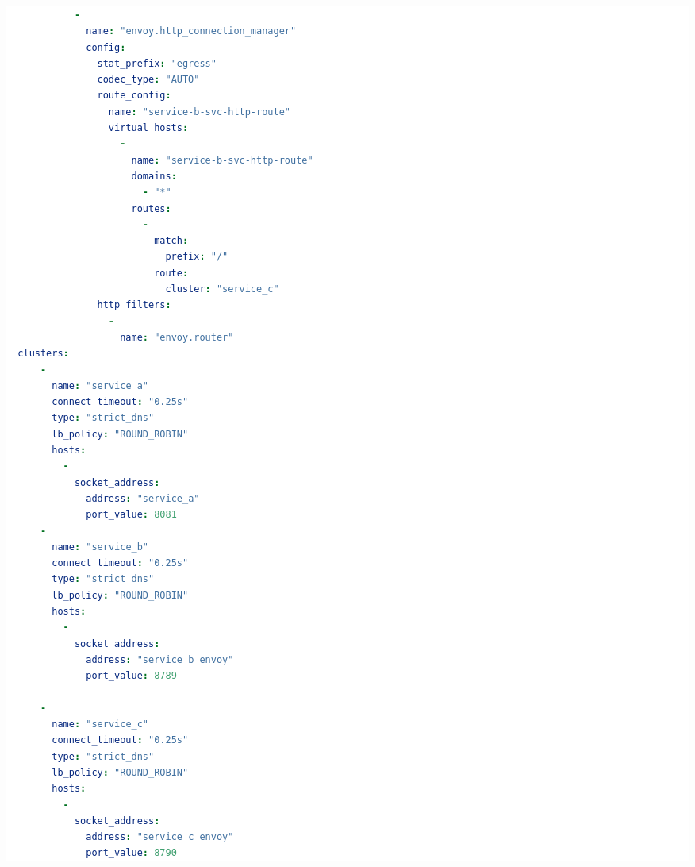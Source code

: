 ```yaml
            -
              name: "envoy.http_connection_manager"
              config:
                stat_prefix: "egress"
                codec_type: "AUTO"
                route_config:
                  name: "service-b-svc-http-route"
                  virtual_hosts:
                    -
                      name: "service-b-svc-http-route"
                      domains:
                        - "*"
                      routes:
                        -
                          match:
                            prefix: "/"
                          route:
                            cluster: "service_c"
                http_filters:
                  -
                    name: "envoy.router"                                
  clusters:
      -
        name: "service_a"
        connect_timeout: "0.25s"
        type: "strict_dns"
        lb_policy: "ROUND_ROBIN"
        hosts:
          -
            socket_address:
              address: "service_a"
              port_value: 8081  
      -
        name: "service_b"
        connect_timeout: "0.25s"
        type: "strict_dns"
        lb_policy: "ROUND_ROBIN"
        hosts:
          -
            socket_address:
              address: "service_b_envoy"
              port_value: 8789

      -
        name: "service_c"
        connect_timeout: "0.25s"
        type: "strict_dns"
        lb_policy: "ROUND_ROBIN"
        hosts:
          -
            socket_address:
              address: "service_c_envoy"
              port_value: 8790
```
